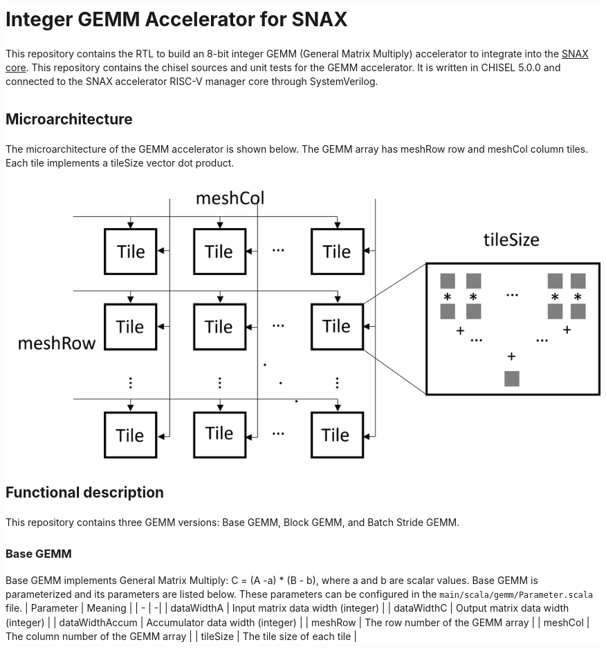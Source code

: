 # Integer GEMM Accelerator for SNAX

This repository contains the RTL to build an 8-bit integer GEMM (General Matrix Multiply) accelerator
to integrate into the [SNAX core](https://github.com/KULeuven-micas/snitch_cluster). This repository contains the chisel sources and unit tests for the GEMM accelerator.
It is written in CHISEL 5.0.0 and connected to the SNAX accelerator RISC-V manager core through SystemVerilog.

## Microarchitecture

The microarchitecture of the GEMM accelerator is shown below. The GEMM array has meshRow row and meshCol column tiles. Each tile implements a tileSize vector dot product.

![](./docs/microarch.png)

## Functional description

This repository contains three GEMM versions: Base GEMM, Block GEMM, and Batch Stride GEMM.

### Base GEMM

Base GEMM implements General Matrix Multiply: C = (A -a) * (B - b), where a and b are scalar values. Base GEMM is parameterized and its parameters are listed below. These parameters can be configured in the `main/scala/gemm/Parameter.scala` file.
| Parameter | Meaning |
| - | -|
| dataWidthA | Input matrix data width (integer) |
| dataWidthC | Output matrix data width (integer) |
| dataWidthAccum | Accumulator data width (integer) |
| meshRow | The row number of the GEMM array |
| meshCol | The column number of the GEMM array |
| tileSize | The tile size of each tile |
